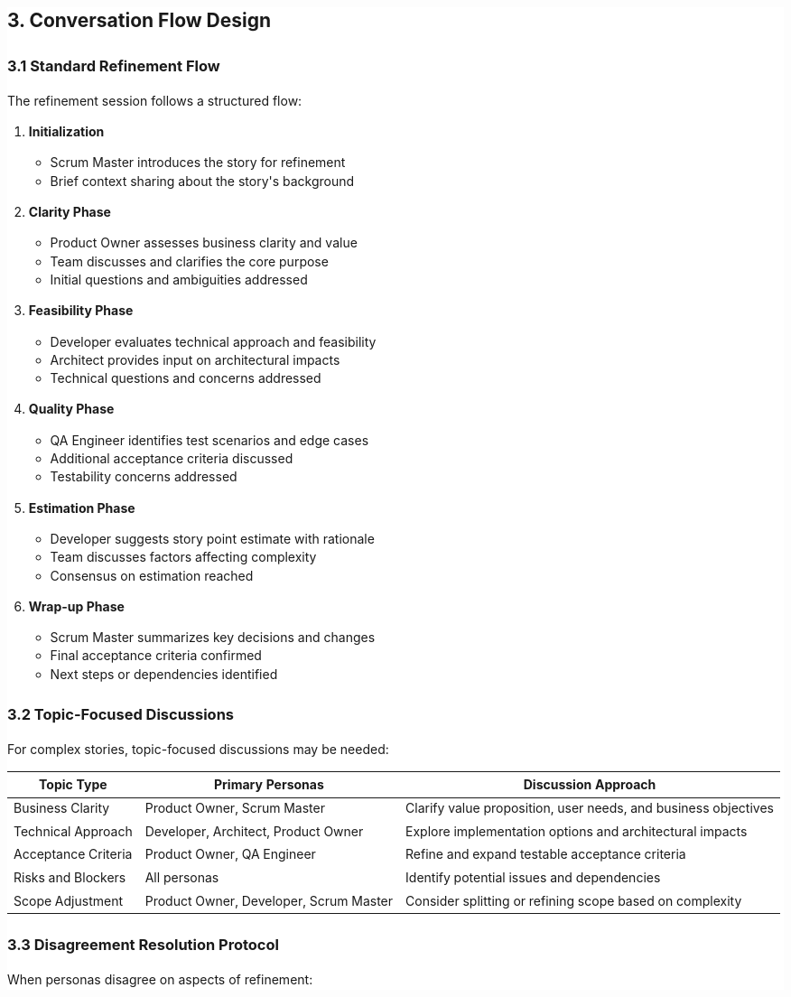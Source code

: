 ## 3. Conversation Flow Design

### 3.1 Standard Refinement Flow

The refinement session follows a structured flow:

1. **Initialization**
   - Scrum Master introduces the story for refinement
   - Brief context sharing about the story's background

2. **Clarity Phase**
   - Product Owner assesses business clarity and value
   - Team discusses and clarifies the core purpose
   - Initial questions and ambiguities addressed

3. **Feasibility Phase**
   - Developer evaluates technical approach and feasibility
   - Architect provides input on architectural impacts
   - Technical questions and concerns addressed

4. **Quality Phase**
   - QA Engineer identifies test scenarios and edge cases
   - Additional acceptance criteria discussed
   - Testability concerns addressed

5. **Estimation Phase**
   - Developer suggests story point estimate with rationale
   - Team discusses factors affecting complexity
   - Consensus on estimation reached

6. **Wrap-up Phase**
   - Scrum Master summarizes key decisions and changes
   - Final acceptance criteria confirmed
   - Next steps or dependencies identified

### 3.2 Topic-Focused Discussions

For complex stories, topic-focused discussions may be needed:

| Topic Type | Primary Personas | Discussion Approach |
|------------|------------------|---------------------|
| Business Clarity | Product Owner, Scrum Master | Clarify value proposition, user needs, and business objectives |
| Technical Approach | Developer, Architect, Product Owner | Explore implementation options and architectural impacts |
| Acceptance Criteria | Product Owner, QA Engineer | Refine and expand testable acceptance criteria |
| Risks and Blockers | All personas | Identify potential issues and dependencies |
| Scope Adjustment | Product Owner, Developer, Scrum Master | Consider splitting or refining scope based on complexity |

### 3.3 Disagreement Resolution Protocol

When personas disagree on aspects of refinement:
